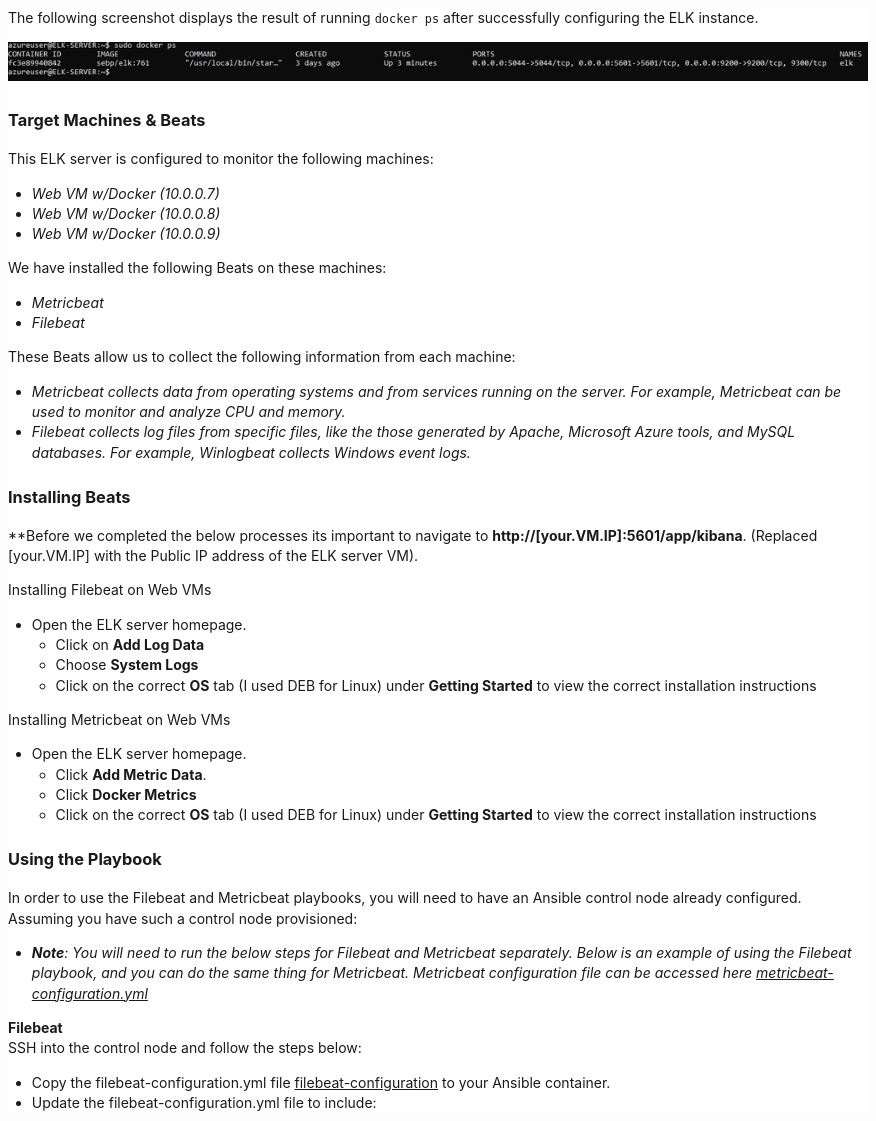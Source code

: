 The following screenshot displays the result of running `docker ps` after successfully configuring the ELK instance.

![](images/sudo_docker_ps_output_ELK.PNG)

### Target Machines & Beats
This ELK server is configured to monitor the following machines:
- _Web VM w/Docker (10.0.0.7)_
- _Web VM w/Docker (10.0.0.8)_
- _Web VM w/Docker (10.0.0.9)_

We have installed the following Beats on these machines:
- _Metricbeat_
- _Filebeat_

These Beats allow us to collect the following information from each machine:
- _Metricbeat collects data from operating systems and from services running on the server. For example, Metricbeat can be used to monitor and analyze CPU and memory._
- _Filebeat collects log files from specific files, like the those generated by Apache, Microsoft Azure tools, and MySQL databases. For example, Winlogbeat collects Windows event logs._

### Installing Beats
**Before we completed the below processes its important to navigate to **http://[your.VM.IP]:5601/app/kibana**. (Replaced [your.VM.IP] with the Public IP address of the ELK server VM).

Installing Filebeat on Web VMs
- Open the ELK server homepage.
  - Click on **Add Log Data**
  - Choose **System Logs**
  - Click on the correct **OS** tab (I used DEB for Linux) under **Getting Started** to view the correct installation instructions

Installing Metricbeat on Web VMs
  - Open the ELK server homepage.
    - Click **Add Metric Data**.
    - Click **Docker Metrics**
    - Click on the correct **OS** tab (I used DEB for Linux) under **Getting Started** to view the correct installation instructions

### Using the Playbook
In order to use the Filebeat and Metricbeat playbooks, you will need to have an Ansible control node already configured. Assuming you have such a control node provisioned:

- _**Note**: You will need to run the below steps for Filebeat and Metricbeat separately. Below is an example of using the Filebeat playbook, and you can do the same thing for Metricbeat. Metricbeat configuration file can be accessed here [metricbeat-configuration.yml]()_

**Filebeat**  
SSH into the control node and follow the steps below:
- Copy the filebeat-configuration.yml file [filebeat-configuration]() to your Ansible container.
- Update the filebeat-configuration.yml file to include:
